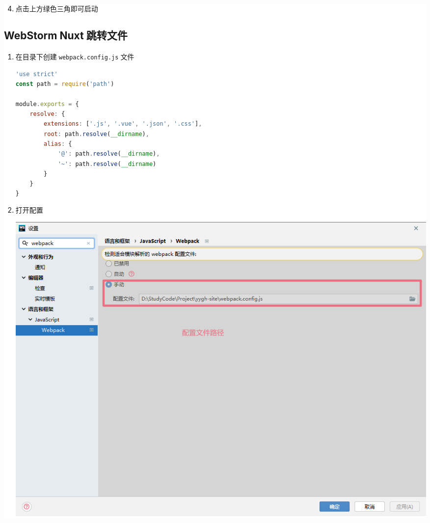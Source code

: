 4. 点击上方绿色三角即可启动

## WebStorm Nuxt 跳转文件

1. 在目录下创建 `webpack.config.js` 文件

   ```js
   'use strict'
   const path = require('path')
   
   module.exports = {
       resolve: {
           extensions: ['.js', '.vue', '.json', '.css'],
           root: path.resolve(__dirname),
           alias: {
               '@': path.resolve(__dirname),
               '~': path.resolve(__dirname)
           }
       }
   }
   ```

2. 打开配置

   ![image-20211207091457972](README.assets/image-20211207091457972.png)
